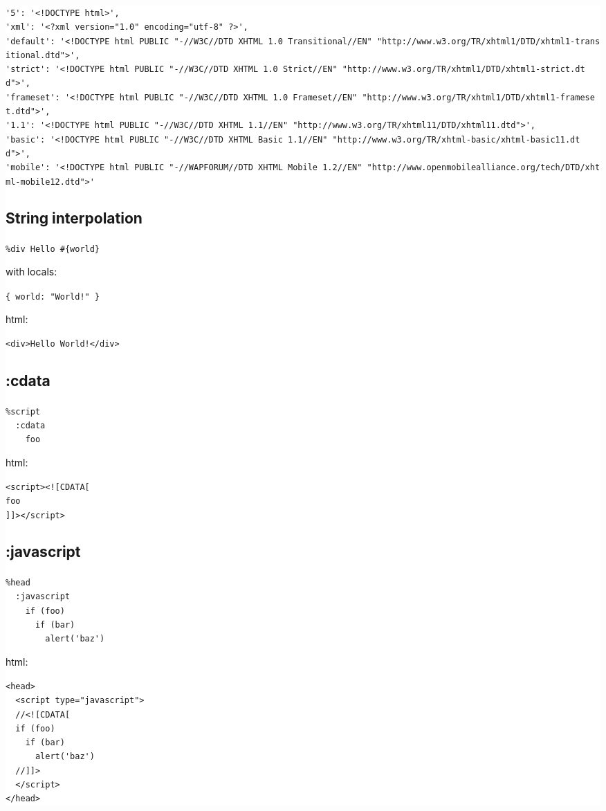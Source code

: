     '5': '<!DOCTYPE html>',
    'xml': '<?xml version="1.0" encoding="utf-8" ?>',
    'default': '<!DOCTYPE html PUBLIC "-//W3C//DTD XHTML 1.0 Transitional//EN" "http://www.w3.org/TR/xhtml1/DTD/xhtml1-transitional.dtd">',
    'strict': '<!DOCTYPE html PUBLIC "-//W3C//DTD XHTML 1.0 Strict//EN" "http://www.w3.org/TR/xhtml1/DTD/xhtml1-strict.dtd">',
    'frameset': '<!DOCTYPE html PUBLIC "-//W3C//DTD XHTML 1.0 Frameset//EN" "http://www.w3.org/TR/xhtml1/DTD/xhtml1-frameset.dtd">',
    '1.1': '<!DOCTYPE html PUBLIC "-//W3C//DTD XHTML 1.1//EN" "http://www.w3.org/TR/xhtml11/DTD/xhtml11.dtd">',
    'basic': '<!DOCTYPE html PUBLIC "-//W3C//DTD XHTML Basic 1.1//EN" "http://www.w3.org/TR/xhtml-basic/xhtml-basic11.dtd">',
    'mobile': '<!DOCTYPE html PUBLIC "-//WAPFORUM//DTD XHTML Mobile 1.2//EN" "http://www.openmobilealliance.org/tech/DTD/xhtml-mobile12.dtd">'

## String interpolation

    %div Hello #{world}

with locals:

    { world: "World!" }

html:

    <div>Hello World!</div>

## :cdata

    %script
      :cdata
        foo

html:

    <script><![CDATA[
    foo
    ]]></script>

## :javascript

    %head
      :javascript
        if (foo)
          if (bar)
            alert('baz')

html:

    <head>
      <script type="javascript">
      //<![CDATA[
      if (foo)
        if (bar)
          alert('baz')
      //]]>
      </script>
    </head>
